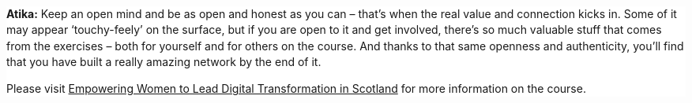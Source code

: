 **Atika:** Keep an open mind and be as open and honest as you can &ndash; that’s when the real value and connection kicks in. Some of it may appear ‘touchy-feely’ on the surface, but if you are open to it and get involved, there’s so much valuable stuff that comes from the exercises &ndash; both for yourself and for others on the course. And thanks to that same openness and authenticity, you’ll find that you have built a really amazing network by the end of it.


Please visit [Empowering Women to Lead Digital Transformation in Scotland](https://www.empowering-you.co.uk/) for more information on the course.